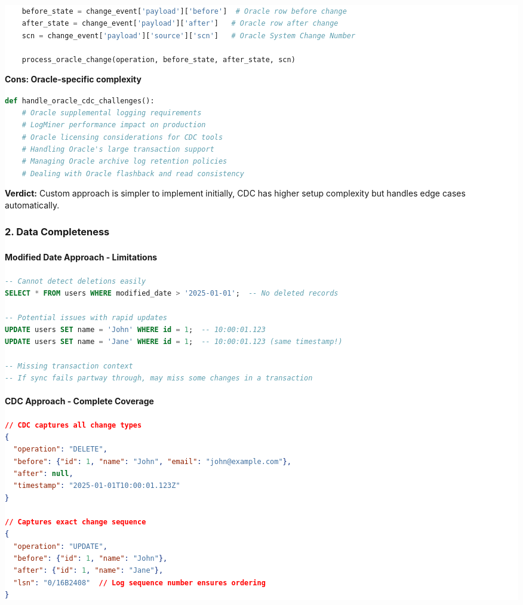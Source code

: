 ```python
    before_state = change_event['payload']['before']  # Oracle row before change
    after_state = change_event['payload']['after']   # Oracle row after change
    scn = change_event['payload']['source']['scn']   # Oracle System Change Number
    
    process_oracle_change(operation, before_state, after_state, scn)
```

**Cons: Oracle-specific complexity**
```python
def handle_oracle_cdc_challenges():
    # Oracle supplemental logging requirements
    # LogMiner performance impact on production
    # Oracle licensing considerations for CDC tools
    # Handling Oracle's large transaction support
    # Managing Oracle archive log retention policies
    # Dealing with Oracle flashback and read consistency
```

**Verdict:** Custom approach is simpler to implement initially, CDC has higher setup complexity but handles edge cases automatically.

### 2. Data Completeness

#### Modified Date Approach - Limitations

```sql
-- Cannot detect deletions easily
SELECT * FROM users WHERE modified_date > '2025-01-01';  -- No deleted records

-- Potential issues with rapid updates
UPDATE users SET name = 'John' WHERE id = 1;  -- 10:00:01.123
UPDATE users SET name = 'Jane' WHERE id = 1;  -- 10:00:01.123 (same timestamp!)

-- Missing transaction context
-- If sync fails partway through, may miss some changes in a transaction
```

#### CDC Approach - Complete Coverage

```json
// CDC captures all change types
{
  "operation": "DELETE",
  "before": {"id": 1, "name": "John", "email": "john@example.com"},
  "after": null,
  "timestamp": "2025-01-01T10:00:01.123Z"
}

// Captures exact change sequence
{
  "operation": "UPDATE",
  "before": {"id": 1, "name": "John"},
  "after": {"id": 1, "name": "Jane"},
  "lsn": "0/16B2408"  // Log sequence number ensures ordering
}
```
